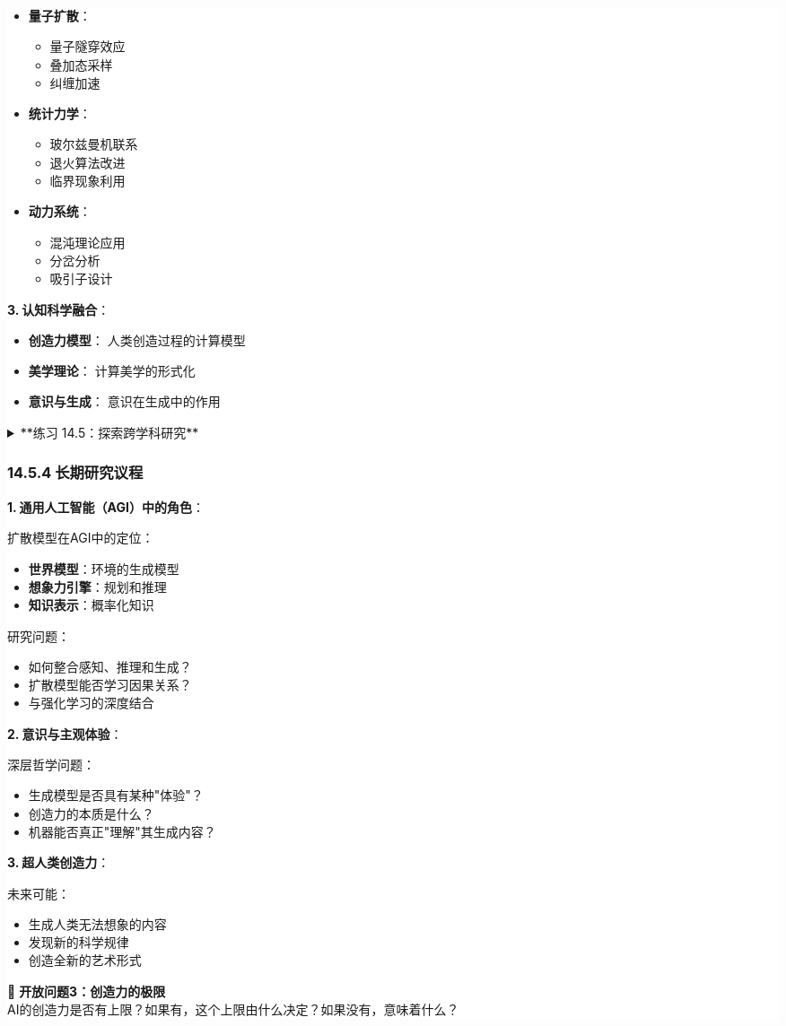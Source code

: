 - **量子扩散**：
  - 量子隧穿效应
  - 叠加态采样
  - 纠缠加速

- **统计力学**：
  - 玻尔兹曼机联系
  - 退火算法改进
  - 临界现象利用

- **动力系统**：
  - 混沌理论应用
  - 分岔分析
  - 吸引子设计

**3. 认知科学融合**：

- **创造力模型**：
  人类创造过程的计算模型

- **美学理论**：
  计算美学的形式化

- **意识与生成**：
  意识在生成中的作用

<details><summary>**练习 14.5：探索跨学科研究**</summary></details>

### 14.5.4 长期研究议程

**1. 通用人工智能（AGI）中的角色**：

扩散模型在AGI中的定位：
- **世界模型**：环境的生成模型
- **想象力引擎**：规划和推理
- **知识表示**：概率化知识

研究问题：
- 如何整合感知、推理和生成？
- 扩散模型能否学习因果关系？
- 与强化学习的深度结合

**2. 意识与主观体验**：

深层哲学问题：
- 生成模型是否具有某种"体验"？
- 创造力的本质是什么？
- 机器能否真正"理解"其生成内容？

**3. 超人类创造力**：

未来可能：
- 生成人类无法想象的内容
- 发现新的科学规律
- 创造全新的艺术形式

🌟 **开放问题3：创造力的极限**  
AI的创造力是否有上限？如果有，这个上限由什么决定？如果没有，意味着什么？
